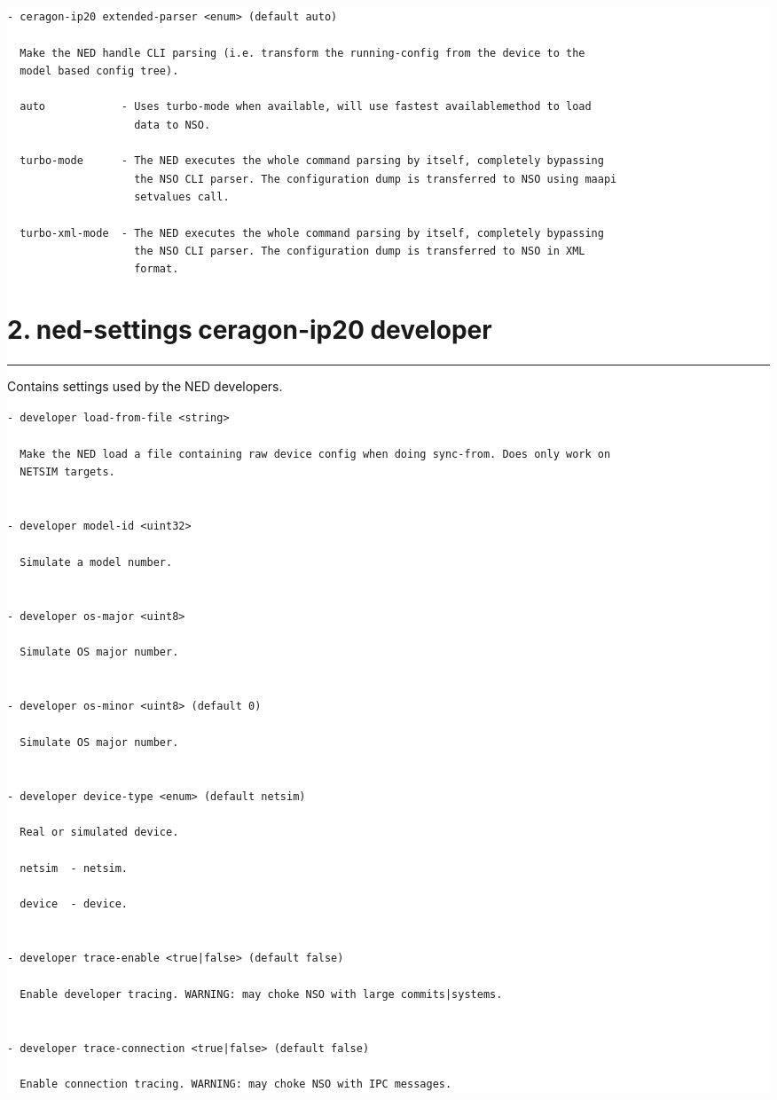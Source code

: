 
    - ceragon-ip20 extended-parser <enum> (default auto)

      Make the NED handle CLI parsing (i.e. transform the running-config from the device to the
      model based config tree).

      auto            - Uses turbo-mode when available, will use fastest availablemethod to load
                        data to NSO.

      turbo-mode      - The NED executes the whole command parsing by itself, completely bypassing
                        the NSO CLI parser. The configuration dump is transferred to NSO using maapi
                        setvalues call.

      turbo-xml-mode  - The NED executes the whole command parsing by itself, completely bypassing
                        the NSO CLI parser. The configuration dump is transferred to NSO in XML
                        format.


# 2. ned-settings ceragon-ip20 developer
----------------------------------------

  Contains settings used by the NED developers.


    - developer load-from-file <string>

      Make the NED load a file containing raw device config when doing sync-from. Does only work on
      NETSIM targets.


    - developer model-id <uint32>

      Simulate a model number.


    - developer os-major <uint8>

      Simulate OS major number.


    - developer os-minor <uint8> (default 0)

      Simulate OS major number.


    - developer device-type <enum> (default netsim)

      Real or simulated device.

      netsim  - netsim.

      device  - device.


    - developer trace-enable <true|false> (default false)

      Enable developer tracing. WARNING: may choke NSO with large commits|systems.


    - developer trace-connection <true|false> (default false)

      Enable connection tracing. WARNING: may choke NSO with IPC messages.

